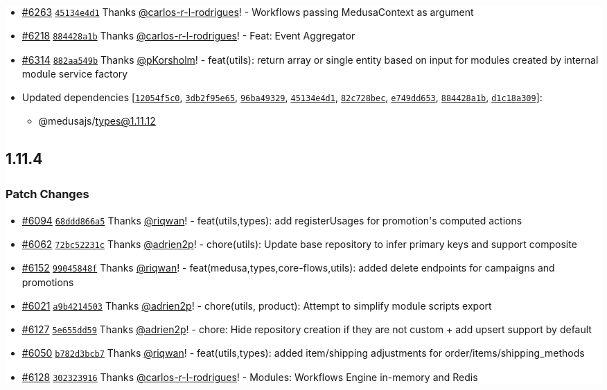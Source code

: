 - [#6263](https://github.com/medusajs/medusa/pull/6263) [`45134e4d1`](https://github.com/medusajs/medusa/commit/45134e4d11cfcdc08dbd10aae687bfbe9e848ab9) Thanks [@carlos-r-l-rodrigues](https://github.com/carlos-r-l-rodrigues)! - Workflows passing MedusaContext as argument

- [#6218](https://github.com/medusajs/medusa/pull/6218) [`884428a1b`](https://github.com/medusajs/medusa/commit/884428a1b573e499d7659aefed639bf797147428) Thanks [@carlos-r-l-rodrigues](https://github.com/carlos-r-l-rodrigues)! - Feat: Event Aggregator

- [#6314](https://github.com/medusajs/medusa/pull/6314) [`882aa549b`](https://github.com/medusajs/medusa/commit/882aa549bdcc6f378934eab2a7c485df354f46aa) Thanks [@pKorsholm](https://github.com/pKorsholm)! - feat(utils): return array or single entity based on input for modules created by internal module service factory

- Updated dependencies [[`12054f5c0`](https://github.com/medusajs/medusa/commit/12054f5c01915899223ddc6da734151b31fbb23b), [`3db2f95e65`](https://github.com/medusajs/medusa/commit/3db2f95e65909f4fff432990b48be74509052e83), [`96ba49329`](https://github.com/medusajs/medusa/commit/96ba49329b6b05922c90f0c55f16455cb40aa5ca), [`45134e4d1`](https://github.com/medusajs/medusa/commit/45134e4d11cfcdc08dbd10aae687bfbe9e848ab9), [`82c728bec`](https://github.com/medusajs/medusa/commit/82c728bec7232a245a67dca0b01b28572ebea75d), [`e749dd653`](https://github.com/medusajs/medusa/commit/e749dd653c755bfc3632b134d32c15ceaee0a852), [`884428a1b`](https://github.com/medusajs/medusa/commit/884428a1b573e499d7659aefed639bf797147428), [`d1c18a309`](https://github.com/medusajs/medusa/commit/d1c18a3090d71c68a98343fdbb53516f416504c5)]:
  - @medusajs/types@1.11.12

## 1.11.4

### Patch Changes

- [#6094](https://github.com/medusajs/medusa/pull/6094) [`68ddd866a5`](https://github.com/medusajs/medusa/commit/68ddd866a5ff9414e2db5b80d75acc5e81948540) Thanks [@riqwan](https://github.com/riqwan)! - feat(utils,types): add registerUsages for promotion's computed actions

- [#6062](https://github.com/medusajs/medusa/pull/6062) [`72bc52231c`](https://github.com/medusajs/medusa/commit/72bc52231ca3a72fa6d197a248fe07a938ed0d85) Thanks [@adrien2p](https://github.com/adrien2p)! - chore(utils): Update base repository to infer primary keys and support composite

- [#6152](https://github.com/medusajs/medusa/pull/6152) [`99045848f`](https://github.com/medusajs/medusa/commit/99045848fd3e863359c7878d9bc05271ed083a0e) Thanks [@riqwan](https://github.com/riqwan)! - feat(medusa,types,core-flows,utils): added delete endpoints for campaigns and promotions

- [#6021](https://github.com/medusajs/medusa/pull/6021) [`a9b4214503`](https://github.com/medusajs/medusa/commit/a9b42145032ee88aa922a11fe03e777b140c68f4) Thanks [@adrien2p](https://github.com/adrien2p)! - chore(utils, product): Attempt to simplify module scripts export

- [#6127](https://github.com/medusajs/medusa/pull/6127) [`5e655dd59`](https://github.com/medusajs/medusa/commit/5e655dd59bda4ffface28db38021ba71cae6de10) Thanks [@adrien2p](https://github.com/adrien2p)! - chore: Hide repository creation if they are not custom + add upsert support by default

- [#6050](https://github.com/medusajs/medusa/pull/6050) [`b782d3bcb7`](https://github.com/medusajs/medusa/commit/b782d3bcb7e8088a962584b9a55200dd29c2161c) Thanks [@riqwan](https://github.com/riqwan)! - feat(utils,types): added item/shipping adjustments for order/items/shipping_methods

- [#6128](https://github.com/medusajs/medusa/pull/6128) [`302323916`](https://github.com/medusajs/medusa/commit/302323916b6d8eaf571cd59b5fc92a913af207de) Thanks [@carlos-r-l-rodrigues](https://github.com/carlos-r-l-rodrigues)! - Modules: Workflows Engine in-memory and Redis
